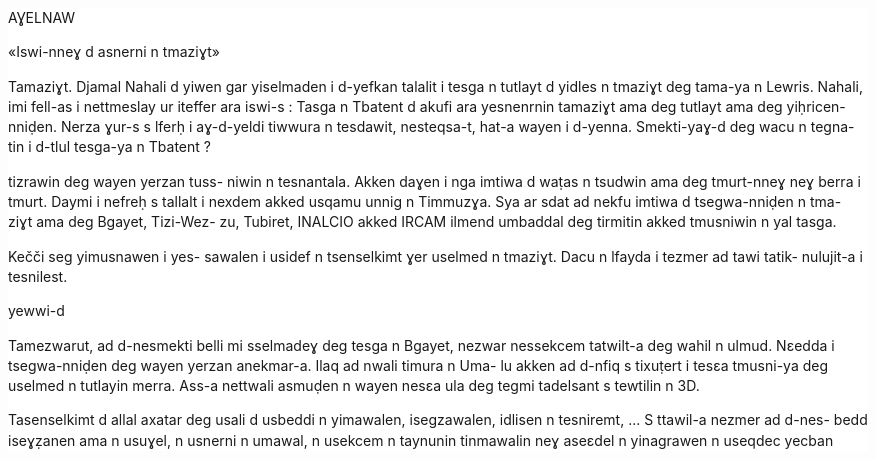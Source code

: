 AƔELNAW

«Iswi-nneɣ d asnerni n tmaziɣt»

Tamaziɣt. Djamal Nahali d yiwen gar yiselmaden i d-yefkan talalit i tesga n tutlayt d yidles n tmaziɣt 
deg tama-ya n Lewris. Nahali, imi fell-as i nettmeslay ur iteffer ara iswi-s : Tasga n Tbatent d akufi 
ara yesnenrnin tamaziɣt ama deg tutlayt ama deg yiḥricen-nniḍen. Nerza ɣur-s s lferḥ i aɣ-d-yeldi 
tiwwura n tesdawit, nesteqsa-t, hat-a wayen i d-yenna.
Smekti-yaɣ-d deg wacu n tegna-
tin i d-tlul tesga-ya n Tbatent ?

tizrawin deg wayen yerzan tuss-
niwin n tesnantala. Akken daɣen 
i nga imtiwa d waṭas n tsudwin 
ama deg tmurt-nneɣ neɣ berra i 
tmurt. Daymi i nefreḥ s tallalt i 
nexdem  akked  usqamu  unnig  n 
Timmuzɣa. Sya ar sdat ad nekfu 
imtiwa  d  tsegwa-nniḍen  n  tma-
ziɣt ama deg Bgayet, Tizi-Wez-
zu,  Tubiret,  INALCI‎O  akked 
IRCAM  ilmend  umbaddal  deg 
tirmitin  akked  tmusniwin  n  yal 
tasga.

Kečči  seg  yimusnawen  i  yes-
sawalen i usidef n tsenselkimt 
ɣer uselmed n tmaziɣt. Dacu n 
lfayda  i  tezmer  ad  tawi  tatik-
nulujit-a i tesnilest.

yewwi-d 

Tamezwarut, 
ad 
d-nesmekti  belli  mi  sselmadeɣ 
deg  tesga  n  Bgayet,  nezwar 
nessekcem tatwilt-a deg wahil n 
ulmud. Nɛedda i tsegwa-nniḍen 
deg  wayen  yerzan  anekmar-a. 
Ilaq  ad  nwali  timura  n  Uma-
lu  akken  ad  d-nfiq  s  tixuṭert  i 
tesɛa  tmusni-ya  deg  uselmed  n 
tutlayin  merra.  Ass-a  nettwali 
asmuḍen n wayen nesɛa ula deg 
tegmi tadelsant s tewtilin n 3D.

Tasenselkimt  d  allal  axatar  deg 
usali  d  usbeddi  n  yimawalen, 
isegzawalen, idlisen n tesniremt, 
...  S  ttawil-a  nezmer  ad  d-nes-
bedd iseɣẓanen ama n usuɣel, n 
usnerni n umawal, n usekcem n 
taynunin tinmawalin neɣ aseɛdel 
n yinagrawen n useqdec yecban  
